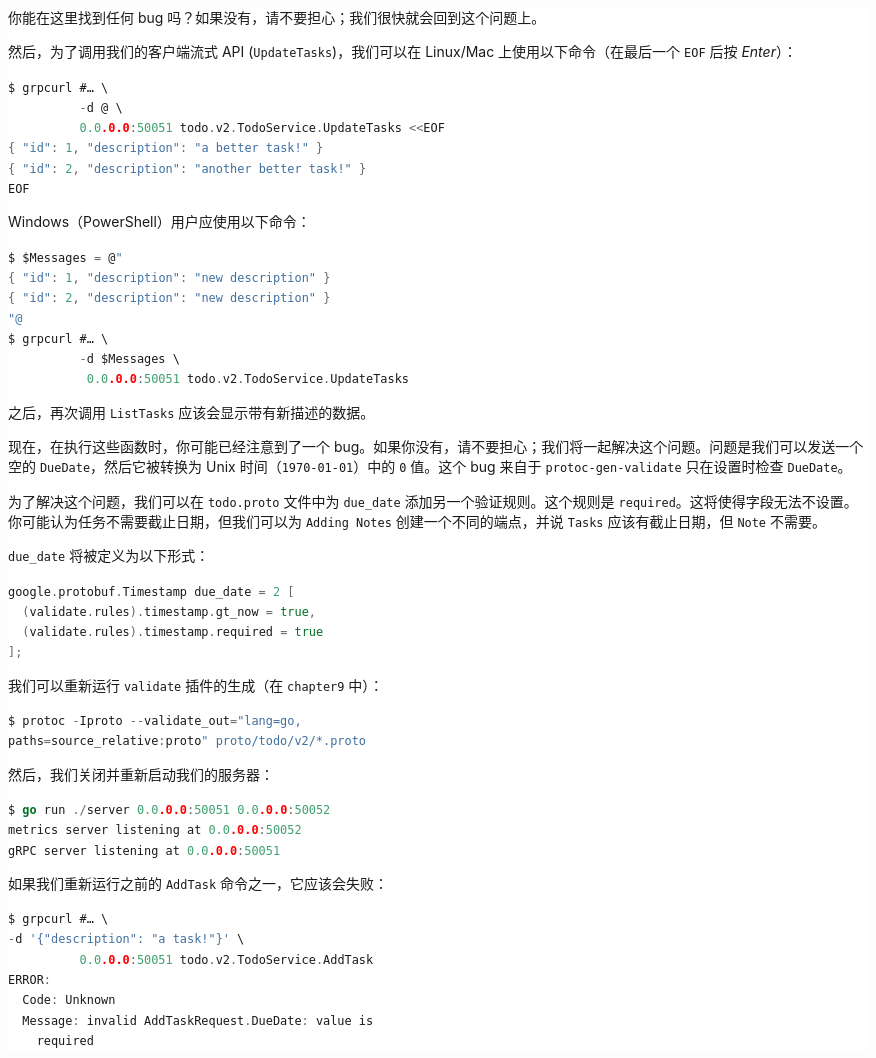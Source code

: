 你能在这里找到任何 bug 吗？如果没有，请不要担心；我们很快就会回到这个问题上。

然后，为了调用我们的客户端流式 API (`UpdateTasks`)，我们可以在 Linux/Mac 上使用以下命令（在最后一个 `EOF` 后按 *Enter*）：

```go
$ grpcurl #… \
          -d @ \
          0.0.0.0:50051 todo.v2.TodoService.UpdateTasks <<EOF
{ "id": 1, "description": "a better task!" }
{ "id": 2, "description": "another better task!" }
EOF
```

Windows（PowerShell）用户应使用以下命令：

```go
$ $Messages = @"
{ "id": 1, "description": "new description" }
{ "id": 2, "description": "new description" }
"@
$ grpcurl #… \
          -d $Messages \
           0.0.0.0:50051 todo.v2.TodoService.UpdateTasks
```

之后，再次调用 `ListTasks` 应该会显示带有新描述的数据。

现在，在执行这些函数时，你可能已经注意到了一个 bug。如果你没有，请不要担心；我们将一起解决这个问题。问题是我们可以发送一个空的 `DueDate`，然后它被转换为 Unix 时间（`1970-01-01`）中的 `0` 值。这个 bug 来自于 `protoc-gen-validate` 只在设置时检查 `DueDate`。

为了解决这个问题，我们可以在 `todo.proto` 文件中为 `due_date` 添加另一个验证规则。这个规则是 `required`。这将使得字段无法不设置。你可能认为任务不需要截止日期，但我们可以为 `Adding Notes` 创建一个不同的端点，并说 `Tasks` 应该有截止日期，但 `Note` 不需要。

`due_date` 将被定义为以下形式：

```go
google.protobuf.Timestamp due_date = 2 [
  (validate.rules).timestamp.gt_now = true,
  (validate.rules).timestamp.required = true
];
```

我们可以重新运行 `validate` 插件的生成（在 `chapter9` 中）：

```go
$ protoc -Iproto --validate_out="lang=go,
paths=source_relative:proto" proto/todo/v2/*.proto
```

然后，我们关闭并重新启动我们的服务器：

```go
$ go run ./server 0.0.0.0:50051 0.0.0.0:50052
metrics server listening at 0.0.0.0:50052
gRPC server listening at 0.0.0.0:50051
```

如果我们重新运行之前的 `AddTask` 命令之一，它应该会失败：

```go
$ grpcurl #… \
-d '{"description": "a task!"}' \
          0.0.0.0:50051 todo.v2.TodoService.AddTask
ERROR:
  Code: Unknown
  Message: invalid AddTaskRequest.DueDate: value is
    required
```
